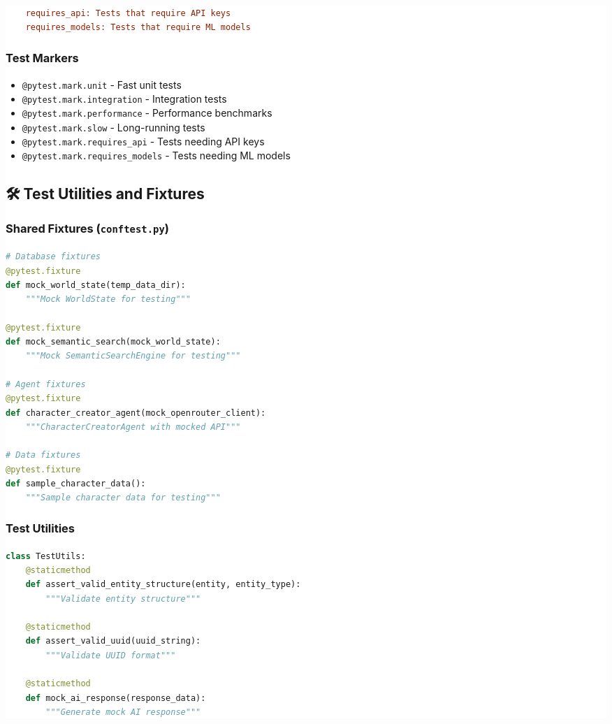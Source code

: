 ```ini
    requires_api: Tests that require API keys
    requires_models: Tests that require ML models
```

### Test Markers

- `@pytest.mark.unit` - Fast unit tests
- `@pytest.mark.integration` - Integration tests
- `@pytest.mark.performance` - Performance benchmarks
- `@pytest.mark.slow` - Long-running tests
- `@pytest.mark.requires_api` - Tests needing API keys
- `@pytest.mark.requires_models` - Tests needing ML models

## 🛠️ Test Utilities and Fixtures

### Shared Fixtures (`conftest.py`)

```python
# Database fixtures
@pytest.fixture
def mock_world_state(temp_data_dir):
    """Mock WorldState for testing"""

@pytest.fixture  
def mock_semantic_search(mock_world_state):
    """Mock SemanticSearchEngine for testing"""

# Agent fixtures
@pytest.fixture
def character_creator_agent(mock_openrouter_client):
    """CharacterCreatorAgent with mocked API"""

# Data fixtures
@pytest.fixture
def sample_character_data():
    """Sample character data for testing"""
```

### Test Utilities

```python
class TestUtils:
    @staticmethod
    def assert_valid_entity_structure(entity, entity_type):
        """Validate entity structure"""
    
    @staticmethod
    def assert_valid_uuid(uuid_string):
        """Validate UUID format"""
    
    @staticmethod
    def mock_ai_response(response_data):
        """Generate mock AI response"""
```
